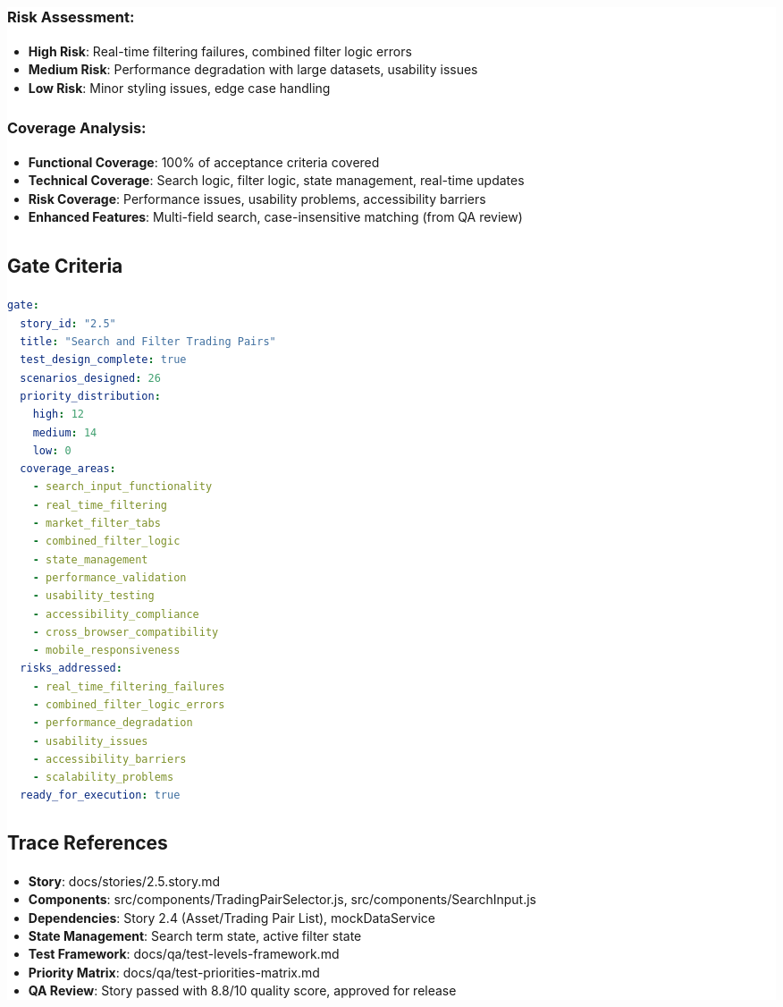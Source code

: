 ### Risk Assessment:
- **High Risk**: Real-time filtering failures, combined filter logic errors
- **Medium Risk**: Performance degradation with large datasets, usability issues
- **Low Risk**: Minor styling issues, edge case handling

### Coverage Analysis:
- **Functional Coverage**: 100% of acceptance criteria covered
- **Technical Coverage**: Search logic, filter logic, state management, real-time updates
- **Risk Coverage**: Performance issues, usability problems, accessibility barriers
- **Enhanced Features**: Multi-field search, case-insensitive matching (from QA review)

## Gate Criteria

```yaml
gate:
  story_id: "2.5"
  title: "Search and Filter Trading Pairs"
  test_design_complete: true
  scenarios_designed: 26
  priority_distribution:
    high: 12
    medium: 14
    low: 0
  coverage_areas:
    - search_input_functionality
    - real_time_filtering
    - market_filter_tabs
    - combined_filter_logic
    - state_management
    - performance_validation
    - usability_testing
    - accessibility_compliance
    - cross_browser_compatibility
    - mobile_responsiveness
  risks_addressed:
    - real_time_filtering_failures
    - combined_filter_logic_errors
    - performance_degradation
    - usability_issues
    - accessibility_barriers
    - scalability_problems
  ready_for_execution: true
```

## Trace References
- **Story**: docs/stories/2.5.story.md
- **Components**: src/components/TradingPairSelector.js, src/components/SearchInput.js
- **Dependencies**: Story 2.4 (Asset/Trading Pair List), mockDataService
- **State Management**: Search term state, active filter state
- **Test Framework**: docs/qa/test-levels-framework.md
- **Priority Matrix**: docs/qa/test-priorities-matrix.md
- **QA Review**: Story passed with 8.8/10 quality score, approved for release